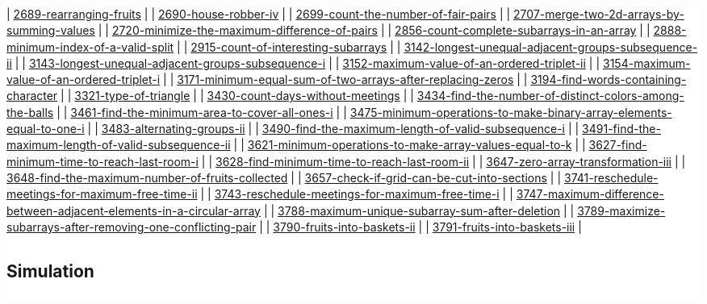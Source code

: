 | [2689-rearranging-fruits](https://github.com/Priyasharma02821/Leetcode-Solutions/tree/master/2689-rearranging-fruits) |
| [2690-house-robber-iv](https://github.com/Priyasharma02821/Leetcode-Solutions/tree/master/2690-house-robber-iv) |
| [2699-count-the-number-of-fair-pairs](https://github.com/Priyasharma02821/Leetcode-Solutions/tree/master/2699-count-the-number-of-fair-pairs) |
| [2707-merge-two-2d-arrays-by-summing-values](https://github.com/Priyasharma02821/Leetcode-Solutions/tree/master/2707-merge-two-2d-arrays-by-summing-values) |
| [2720-minimize-the-maximum-difference-of-pairs](https://github.com/Priyasharma02821/Leetcode-Solutions/tree/master/2720-minimize-the-maximum-difference-of-pairs) |
| [2856-count-complete-subarrays-in-an-array](https://github.com/Priyasharma02821/Leetcode-Solutions/tree/master/2856-count-complete-subarrays-in-an-array) |
| [2888-minimum-index-of-a-valid-split](https://github.com/Priyasharma02821/Leetcode-Solutions/tree/master/2888-minimum-index-of-a-valid-split) |
| [2915-count-of-interesting-subarrays](https://github.com/Priyasharma02821/Leetcode-Solutions/tree/master/2915-count-of-interesting-subarrays) |
| [3142-longest-unequal-adjacent-groups-subsequence-ii](https://github.com/Priyasharma02821/Leetcode-Solutions/tree/master/3142-longest-unequal-adjacent-groups-subsequence-ii) |
| [3143-longest-unequal-adjacent-groups-subsequence-i](https://github.com/Priyasharma02821/Leetcode-Solutions/tree/master/3143-longest-unequal-adjacent-groups-subsequence-i) |
| [3152-maximum-value-of-an-ordered-triplet-ii](https://github.com/Priyasharma02821/Leetcode-Solutions/tree/master/3152-maximum-value-of-an-ordered-triplet-ii) |
| [3154-maximum-value-of-an-ordered-triplet-i](https://github.com/Priyasharma02821/Leetcode-Solutions/tree/master/3154-maximum-value-of-an-ordered-triplet-i) |
| [3171-minimum-equal-sum-of-two-arrays-after-replacing-zeros](https://github.com/Priyasharma02821/Leetcode-Solutions/tree/master/3171-minimum-equal-sum-of-two-arrays-after-replacing-zeros) |
| [3194-find-words-containing-character](https://github.com/Priyasharma02821/Leetcode-Solutions/tree/master/3194-find-words-containing-character) |
| [3321-type-of-triangle](https://github.com/Priyasharma02821/Leetcode-Solutions/tree/master/3321-type-of-triangle) |
| [3430-count-days-without-meetings](https://github.com/Priyasharma02821/Leetcode-Solutions/tree/master/3430-count-days-without-meetings) |
| [3434-find-the-number-of-distinct-colors-among-the-balls](https://github.com/Priyasharma02821/Leetcode-Solutions/tree/master/3434-find-the-number-of-distinct-colors-among-the-balls) |
| [3461-find-the-minimum-area-to-cover-all-ones-i](https://github.com/Priyasharma02821/Leetcode-Solutions/tree/master/3461-find-the-minimum-area-to-cover-all-ones-i) |
| [3475-minimum-operations-to-make-binary-array-elements-equal-to-one-i](https://github.com/Priyasharma02821/Leetcode-Solutions/tree/master/3475-minimum-operations-to-make-binary-array-elements-equal-to-one-i) |
| [3483-alternating-groups-ii](https://github.com/Priyasharma02821/Leetcode-Solutions/tree/master/3483-alternating-groups-ii) |
| [3490-find-the-maximum-length-of-valid-subsequence-i](https://github.com/Priyasharma02821/Leetcode-Solutions/tree/master/3490-find-the-maximum-length-of-valid-subsequence-i) |
| [3491-find-the-maximum-length-of-valid-subsequence-ii](https://github.com/Priyasharma02821/Leetcode-Solutions/tree/master/3491-find-the-maximum-length-of-valid-subsequence-ii) |
| [3621-minimum-operations-to-make-array-values-equal-to-k](https://github.com/Priyasharma02821/Leetcode-Solutions/tree/master/3621-minimum-operations-to-make-array-values-equal-to-k) |
| [3627-find-minimum-time-to-reach-last-room-i](https://github.com/Priyasharma02821/Leetcode-Solutions/tree/master/3627-find-minimum-time-to-reach-last-room-i) |
| [3628-find-minimum-time-to-reach-last-room-ii](https://github.com/Priyasharma02821/Leetcode-Solutions/tree/master/3628-find-minimum-time-to-reach-last-room-ii) |
| [3647-zero-array-transformation-iii](https://github.com/Priyasharma02821/Leetcode-Solutions/tree/master/3647-zero-array-transformation-iii) |
| [3648-find-the-maximum-number-of-fruits-collected](https://github.com/Priyasharma02821/Leetcode-Solutions/tree/master/3648-find-the-maximum-number-of-fruits-collected) |
| [3657-check-if-grid-can-be-cut-into-sections](https://github.com/Priyasharma02821/Leetcode-Solutions/tree/master/3657-check-if-grid-can-be-cut-into-sections) |
| [3741-reschedule-meetings-for-maximum-free-time-ii](https://github.com/Priyasharma02821/Leetcode-Solutions/tree/master/3741-reschedule-meetings-for-maximum-free-time-ii) |
| [3743-reschedule-meetings-for-maximum-free-time-i](https://github.com/Priyasharma02821/Leetcode-Solutions/tree/master/3743-reschedule-meetings-for-maximum-free-time-i) |
| [3747-maximum-difference-between-adjacent-elements-in-a-circular-array](https://github.com/Priyasharma02821/Leetcode-Solutions/tree/master/3747-maximum-difference-between-adjacent-elements-in-a-circular-array) |
| [3788-maximum-unique-subarray-sum-after-deletion](https://github.com/Priyasharma02821/Leetcode-Solutions/tree/master/3788-maximum-unique-subarray-sum-after-deletion) |
| [3789-maximize-subarrays-after-removing-one-conflicting-pair](https://github.com/Priyasharma02821/Leetcode-Solutions/tree/master/3789-maximize-subarrays-after-removing-one-conflicting-pair) |
| [3790-fruits-into-baskets-ii](https://github.com/Priyasharma02821/Leetcode-Solutions/tree/master/3790-fruits-into-baskets-ii) |
| [3791-fruits-into-baskets-iii](https://github.com/Priyasharma02821/Leetcode-Solutions/tree/master/3791-fruits-into-baskets-iii) |
## Simulation
|  |
| ------- |